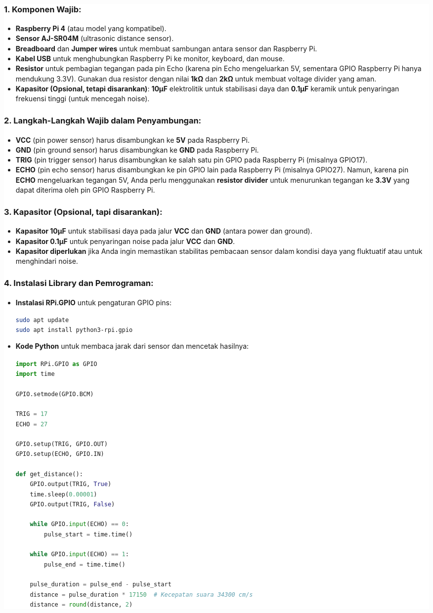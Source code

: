 ### 1. **Komponen Wajib:**

- **Raspberry Pi 4** (atau model yang kompatibel).
- **Sensor AJ-SR04M** (ultrasonic distance sensor).
- **Breadboard** dan **Jumper wires** untuk membuat sambungan antara sensor dan Raspberry Pi.
- **Kabel USB** untuk menghubungkan Raspberry Pi ke monitor, keyboard, dan mouse.
- **Resistor** untuk pembagian tegangan pada pin Echo (karena pin Echo mengeluarkan 5V, sementara GPIO Raspberry Pi hanya mendukung 3.3V). Gunakan dua resistor dengan nilai **1kΩ** dan **2kΩ** untuk membuat voltage divider yang aman.
- **Kapasitor (Opsional, tetapi disarankan)**: **10µF** elektrolitik untuk stabilisasi daya dan **0.1µF** keramik untuk penyaringan frekuensi tinggi (untuk mencegah noise).

### 2. **Langkah-Langkah Wajib dalam Penyambungan:**

- **VCC** (pin power sensor) harus disambungkan ke **5V** pada Raspberry Pi.
- **GND** (pin ground sensor) harus disambungkan ke **GND** pada Raspberry Pi.
- **TRIG** (pin trigger sensor) harus disambungkan ke salah satu pin GPIO pada Raspberry Pi (misalnya GPIO17).
- **ECHO** (pin echo sensor) harus disambungkan ke pin GPIO lain pada Raspberry Pi (misalnya GPIO27). Namun, karena pin **ECHO** mengeluarkan tegangan 5V, Anda perlu menggunakan **resistor divider** untuk menurunkan tegangan ke **3.3V** yang dapat diterima oleh pin GPIO Raspberry Pi.

### 3. **Kapasitor (Opsional, tapi disarankan)**:

- **Kapasitor 10µF** untuk stabilisasi daya pada jalur **VCC** dan **GND** (antara power dan ground).
- **Kapasitor 0.1µF** untuk penyaringan noise pada jalur **VCC** dan **GND**.
- **Kapasitor diperlukan** jika Anda ingin memastikan stabilitas pembacaan sensor dalam kondisi daya yang fluktuatif atau untuk menghindari noise.

### 4. **Instalasi Library dan Pemrograman:**

- **Instalasi RPi.GPIO** untuk pengaturan GPIO pins:
  ```bash
  sudo apt update
  sudo apt install python3-rpi.gpio
  ```
- **Kode Python** untuk membaca jarak dari sensor dan mencetak hasilnya:
  ```python
  import RPi.GPIO as GPIO
  import time

  GPIO.setmode(GPIO.BCM)

  TRIG = 17
  ECHO = 27

  GPIO.setup(TRIG, GPIO.OUT)
  GPIO.setup(ECHO, GPIO.IN)

  def get_distance():
      GPIO.output(TRIG, True)
      time.sleep(0.00001)
      GPIO.output(TRIG, False)

      while GPIO.input(ECHO) == 0:
          pulse_start = time.time()

      while GPIO.input(ECHO) == 1:
          pulse_end = time.time()

      pulse_duration = pulse_end - pulse_start
      distance = pulse_duration * 17150  # Kecepatan suara 34300 cm/s
      distance = round(distance, 2)
  ```